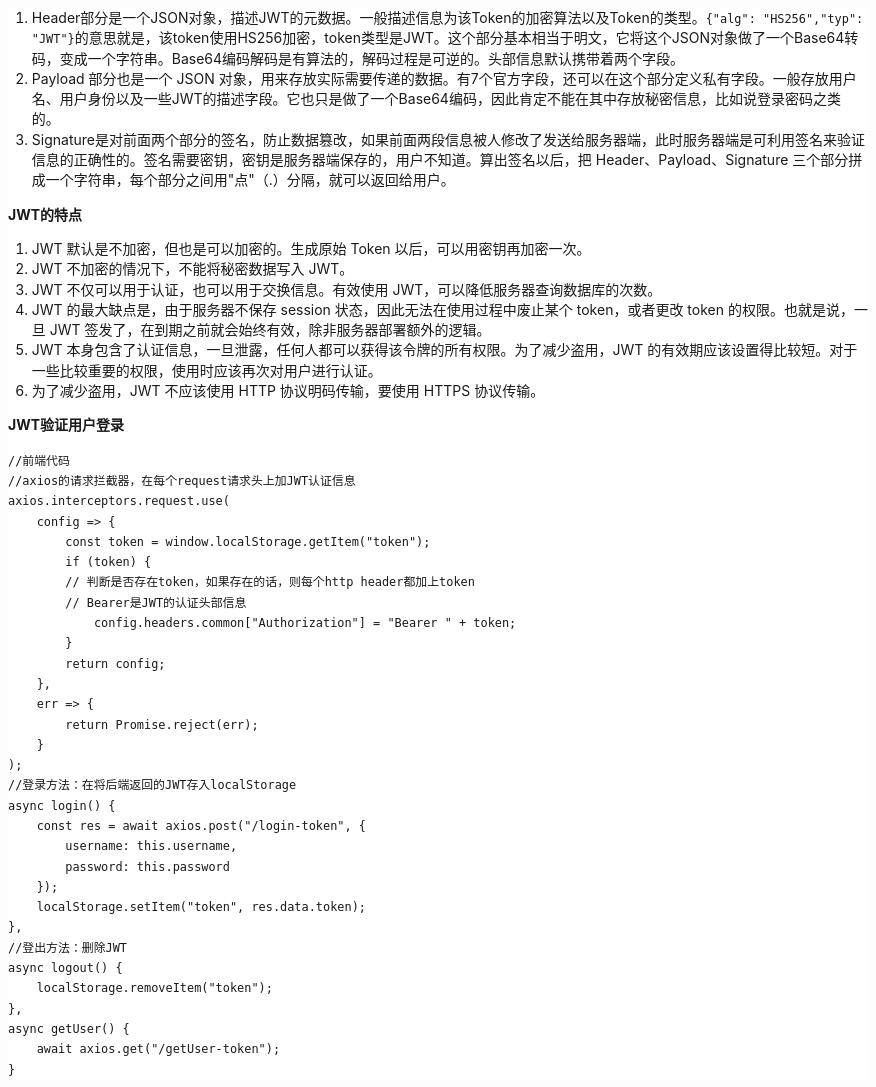 

1. Header部分是一个JSON对象，描述JWT的元数据。一般描述信息为该Token的加密算法以及Token的类型。`{"alg": "HS256","typ": "JWT"}`的意思就是，该token使用HS256加密，token类型是JWT。这个部分基本相当于明文，它将这个JSON对象做了一个Base64转码，变成一个字符串。Base64编码解码是有算法的，解码过程是可逆的。头部信息默认携带着两个字段。
2. Payload 部分也是一个 JSON 对象，用来存放实际需要传递的数据。有7个官方字段，还可以在这个部分定义私有字段。一般存放用户名、用户身份以及一些JWT的描述字段。它也只是做了一个Base64编码，因此肯定不能在其中存放秘密信息，比如说登录密码之类的。
3. Signature是对前面两个部分的签名，防止数据篡改，如果前面两段信息被人修改了发送给服务器端，此时服务器端是可利用签名来验证信息的正确性的。签名需要密钥，密钥是服务器端保存的，用户不知道。算出签名以后，把 Header、Payload、Signature 三个部分拼成一个字符串，每个部分之间用"点"（.）分隔，就可以返回给用户。

**JWT的特点**

1. JWT 默认是不加密，但也是可以加密的。生成原始 Token 以后，可以用密钥再加密一次。
2. JWT 不加密的情况下，不能将秘密数据写入 JWT。
3. JWT 不仅可以用于认证，也可以用于交换信息。有效使用 JWT，可以降低服务器查询数据库的次数。
4. JWT 的最大缺点是，由于服务器不保存 session 状态，因此无法在使用过程中废止某个 token，或者更改 token 的权限。也就是说，一旦 JWT 签发了，在到期之前就会始终有效，除非服务器部署额外的逻辑。
5. JWT 本身包含了认证信息，一旦泄露，任何人都可以获得该令牌的所有权限。为了减少盗用，JWT 的有效期应该设置得比较短。对于一些比较重要的权限，使用时应该再次对用户进行认证。
6. 为了减少盗用，JWT 不应该使用 HTTP 协议明码传输，要使用 HTTPS 协议传输。

**JWT验证用户登录**

```
//前端代码
//axios的请求拦截器，在每个request请求头上加JWT认证信息
axios.interceptors.request.use(
    config => {
        const token = window.localStorage.getItem("token");
        if (token) {
        // 判断是否存在token，如果存在的话，则每个http header都加上token
        // Bearer是JWT的认证头部信息
            config.headers.common["Authorization"] = "Bearer " + token;
        }
        return config;
    },
    err => {
        return Promise.reject(err);
    }
);
//登录方法：在将后端返回的JWT存入localStorage
async login() {
    const res = await axios.post("/login-token", {
        username: this.username,
        password: this.password
    });
    localStorage.setItem("token", res.data.token);
},
//登出方法：删除JWT
async logout() {
    localStorage.removeItem("token");
},
async getUser() {
    await axios.get("/getUser-token");
}
```
